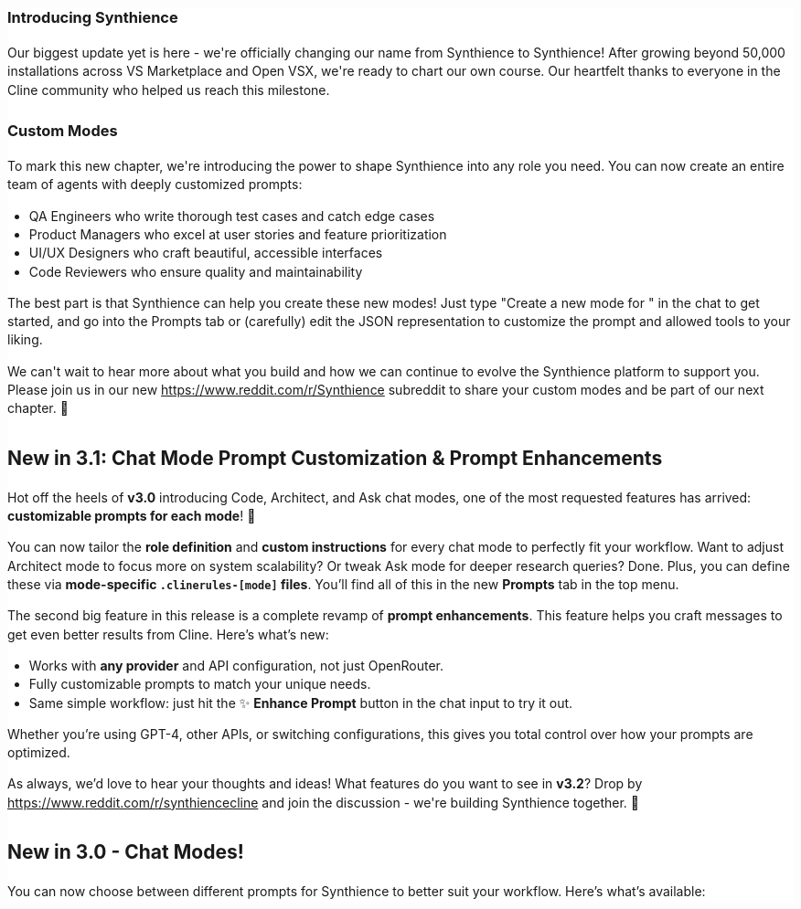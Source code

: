 ### Introducing Synthience

Our biggest update yet is here - we're officially changing our name from Synthience to Synthience! After growing beyond 50,000 installations across VS Marketplace and Open VSX, we're ready to chart our own course. Our heartfelt thanks to everyone in the Cline community who helped us reach this milestone.

### Custom Modes

To mark this new chapter, we're introducing the power to shape Synthience into any role you need. You can now create an entire team of agents with deeply customized prompts:

- QA Engineers who write thorough test cases and catch edge cases
- Product Managers who excel at user stories and feature prioritization
- UI/UX Designers who craft beautiful, accessible interfaces
- Code Reviewers who ensure quality and maintainability

The best part is that Synthience can help you create these new modes! Just type "Create a new mode for <X>" in the chat to get started, and go into the Prompts tab or (carefully) edit the JSON representation to customize the prompt and allowed tools to your liking.

We can't wait to hear more about what you build and how we can continue to evolve the Synthience platform to support you. Please join us in our new https://www.reddit.com/r/Synthience subreddit to share your custom modes and be part of our next chapter. 🚀

## New in 3.1: Chat Mode Prompt Customization & Prompt Enhancements

Hot off the heels of **v3.0** introducing Code, Architect, and Ask chat modes, one of the most requested features has arrived: **customizable prompts for each mode**! 🎉

You can now tailor the **role definition** and **custom instructions** for every chat mode to perfectly fit your workflow. Want to adjust Architect mode to focus more on system scalability? Or tweak Ask mode for deeper research queries? Done. Plus, you can define these via **mode-specific `.clinerules-[mode]` files**. You’ll find all of this in the new **Prompts** tab in the top menu.

The second big feature in this release is a complete revamp of **prompt enhancements**. This feature helps you craft messages to get even better results from Cline. Here’s what’s new:

- Works with **any provider** and API configuration, not just OpenRouter.
- Fully customizable prompts to match your unique needs.
- Same simple workflow: just hit the ✨ **Enhance Prompt** button in the chat input to try it out.

Whether you’re using GPT-4, other APIs, or switching configurations, this gives you total control over how your prompts are optimized.

As always, we’d love to hear your thoughts and ideas! What features do you want to see in **v3.2**? Drop by https://www.reddit.com/r/synthiencecline and join the discussion - we're building Synthience together. 🚀

## New in 3.0 - Chat Modes!

You can now choose between different prompts for Synthience to better suit your workflow. Here’s what’s available:
